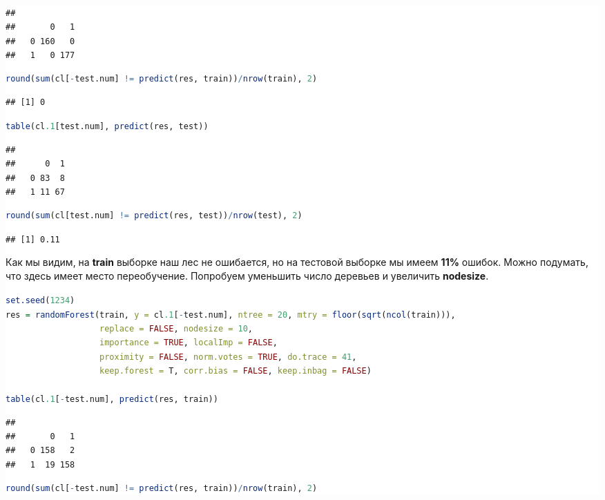 ```
##    
##       0   1
##   0 160   0
##   1   0 177
```

```r
round(sum(cl[-test.num] != predict(res, train))/nrow(train), 2)
```

```
## [1] 0
```

```r
table(cl.1[test.num], predict(res, test))
```

```
##    
##      0  1
##   0 83  8
##   1 11 67
```

```r
round(sum(cl[test.num] != predict(res, test))/nrow(test), 2)
```

```
## [1] 0.11
```

Как мы видим, на **train** выборке наш лес не ошибается, но на тестовой выборке мы имеем **11%** ошибок. Можно подумать, что здесь имеет место переобучение. Попробуем уменьшить число деревьев и увеличить **nodesize**.


```r
set.seed(1234)
res = randomForest(train, y = cl.1[-test.num], ntree = 20, mtry = floor(sqrt(ncol(train))),
                   replace = FALSE, nodesize = 10,
                   importance = TRUE, localImp = FALSE,
                   proximity = FALSE, norm.votes = TRUE, do.trace = 41,
                   keep.forest = T, corr.bias = FALSE, keep.inbag = FALSE)

table(cl.1[-test.num], predict(res, train))
```

```
##    
##       0   1
##   0 158   2
##   1  19 158
```

```r
round(sum(cl[-test.num] != predict(res, train))/nrow(train), 2)
```
